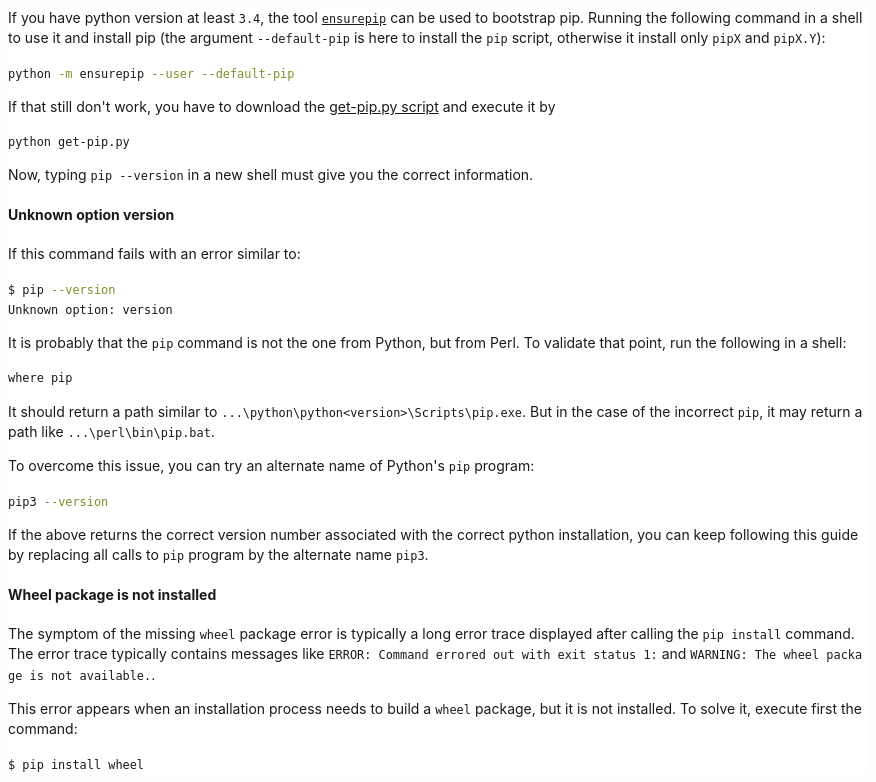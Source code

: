 If you have python version at least `3.4`, the tool [`ensurepip`](https://docs.python.org/3/library/ensurepip.html) can be used to bootstrap pip.
Running the following command in a shell to use it and install pip (the argument `--default-pip` is here to install the `pip` script, otherwise it install only `pipX` and `pipX.Y`):

```bash
python -m ensurepip --user --default-pip
```

If that still don't work, you have to download the [get-pip.py script](https://bootstrap.pypa.io/get-pip.py) and execute it by

```bash
python get-pip.py
```

Now, typing `pip --version` in a new shell must give you the correct information.

#### Unknown option version

If this command fails with an error similar to:

```bash
$ pip --version
Unknown option: version
```

It is probably that the `pip` command is not the one from Python, but from Perl.
To validate that point, run the following in a shell:

```bash
where pip
```

It should return a path similar to `...\python\python<version>\Scripts\pip.exe`. But in the case of the incorrect `pip`, it may return a path like `...\perl\bin\pip.bat`.

To overcome this issue, you can try an alternate name of Python's `pip` program:

```bash
pip3 --version
```

If the above returns the correct version number associated with the correct python installation, you can keep following this guide by replacing all calls to `pip` program by the alternate name `pip3`.

#### Wheel package is not installed

The symptom of the missing `wheel` package error is typically a long error trace displayed after calling the `pip install` command.
The error trace typically contains messages like `ERROR: Command errored out with exit status 1:` and `WARNING: The wheel package is not available.`.

This error appears when an installation process needs to build a `wheel` package, but it is not installed. To solve it, execute first the command:

```bash
$ pip install wheel
```
